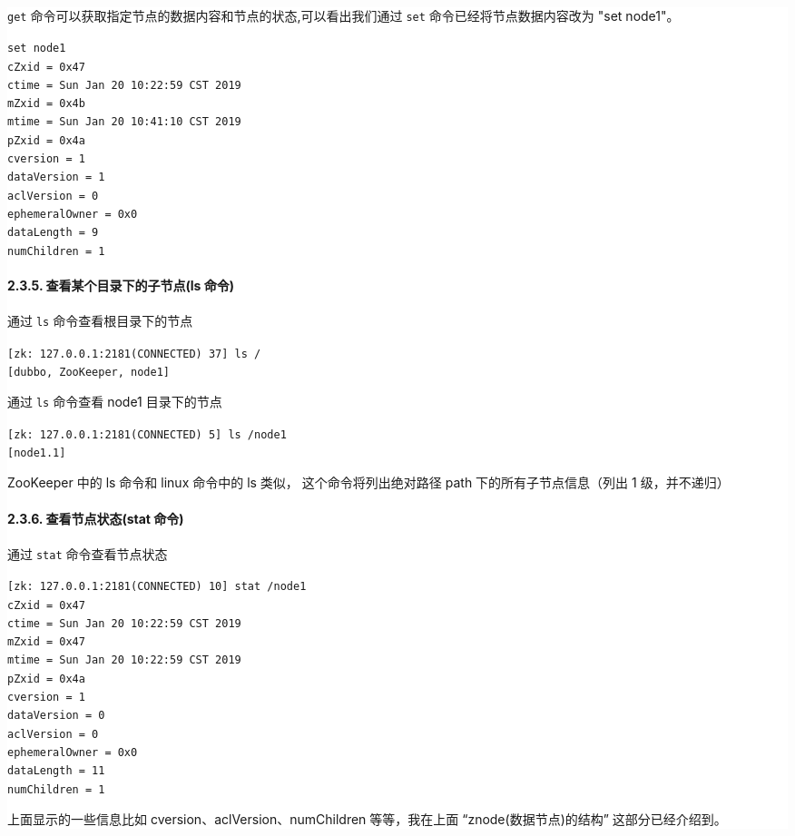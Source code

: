 `get` 命令可以获取指定节点的数据内容和节点的状态,可以看出我们通过 `set` 命令已经将节点数据内容改为 "set node1"。

```shell
set node1
cZxid = 0x47
ctime = Sun Jan 20 10:22:59 CST 2019
mZxid = 0x4b
mtime = Sun Jan 20 10:41:10 CST 2019
pZxid = 0x4a
cversion = 1
dataVersion = 1
aclVersion = 0
ephemeralOwner = 0x0
dataLength = 9
numChildren = 1

```

#### 2.3.5. 查看某个目录下的子节点(ls 命令)

通过 `ls` 命令查看根目录下的节点

```shell
[zk: 127.0.0.1:2181(CONNECTED) 37] ls /
[dubbo, ZooKeeper, node1]
```

通过 `ls` 命令查看 node1 目录下的节点

```shell
[zk: 127.0.0.1:2181(CONNECTED) 5] ls /node1
[node1.1]
```

ZooKeeper 中的 ls 命令和 linux 命令中的 ls 类似， 这个命令将列出绝对路径 path 下的所有子节点信息（列出 1 级，并不递归）

#### 2.3.6. 查看节点状态(stat 命令)

通过 `stat` 命令查看节点状态

```shell
[zk: 127.0.0.1:2181(CONNECTED) 10] stat /node1
cZxid = 0x47
ctime = Sun Jan 20 10:22:59 CST 2019
mZxid = 0x47
mtime = Sun Jan 20 10:22:59 CST 2019
pZxid = 0x4a
cversion = 1
dataVersion = 0
aclVersion = 0
ephemeralOwner = 0x0
dataLength = 11
numChildren = 1
```

上面显示的一些信息比如 cversion、aclVersion、numChildren 等等，我在上面 “znode(数据节点)的结构” 这部分已经介绍到。
